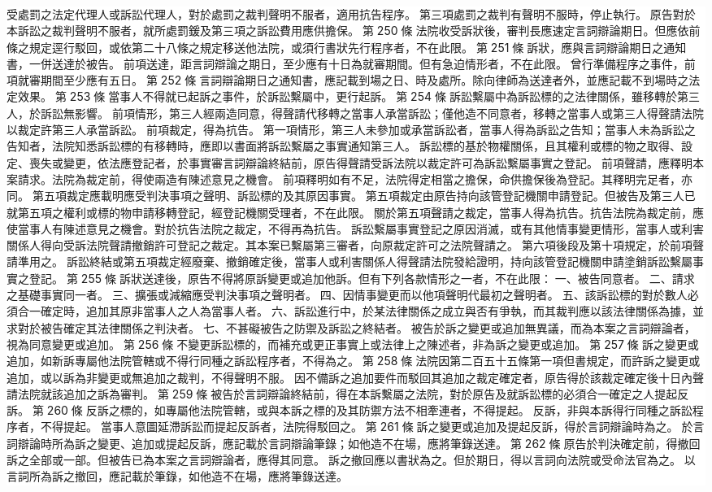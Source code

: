 受處罰之法定代理人或訴訟代理人，對於處罰之裁判聲明不服者，適用抗告程序。
第三項處罰之裁判有聲明不服時，停止執行。
原告對於本訴訟之裁判聲明不服者，就所處罰鍰及第三項之訴訟費用應供擔保。
第 250 條
法院收受訴狀後，審判長應速定言詞辯論期日。但應依前條之規定逕行駁回，或依第二十八條之規定移送他法院，或須行書狀先行程序者，不在此限。
第 251 條
訴狀，應與言詞辯論期日之通知書，一併送達於被告。
前項送達，距言詞辯論之期日，至少應有十日為就審期間。但有急迫情形者，不在此限。
曾行準備程序之事件，前項就審期間至少應有五日。
第 252 條
言詞辯論期日之通知書，應記載到場之日、時及處所。除向律師為送達者外，並應記載不到場時之法定效果。
第 253 條
當事人不得就已起訴之事件，於訴訟繫屬中，更行起訴。
第 254 條
訴訟繫屬中為訴訟標的之法律關係，雖移轉於第三人，於訴訟無影響。
前項情形，第三人經兩造同意，得聲請代移轉之當事人承當訴訟；僅他造不同意者，移轉之當事人或第三人得聲請法院以裁定許第三人承當訴訟。
前項裁定，得為抗告。
第一項情形，第三人未參加或承當訴訟者，當事人得為訴訟之告知；當事人未為訴訟之告知者，法院知悉訴訟標的有移轉時，應即以書面將訴訟繫屬之事實通知第三人。
訴訟標的基於物權關係，且其權利或標的物之取得、設定、喪失或變更，依法應登記者，於事實審言詞辯論終結前，原告得聲請受訴法院以裁定許可為訴訟繫屬事實之登記。
前項聲請，應釋明本案請求。法院為裁定前，得使兩造有陳述意見之機會。
前項釋明如有不足，法院得定相當之擔保，命供擔保後為登記。其釋明完足者，亦同。
第五項裁定應載明應受判決事項之聲明、訴訟標的及其原因事實。
第五項裁定由原告持向該管登記機關申請登記。但被告及第三人已就第五項之權利或標的物申請移轉登記，經登記機關受理者，不在此限。
關於第五項聲請之裁定，當事人得為抗告。抗告法院為裁定前，應使當事人有陳述意見之機會。對於抗告法院之裁定，不得再為抗告。
訴訟繫屬事實登記之原因消滅，或有其他情事變更情形，當事人或利害關係人得向受訴法院聲請撤銷許可登記之裁定。其本案已繫屬第三審者，向原裁定許可之法院聲請之。
第六項後段及第十項規定，於前項聲請準用之。
訴訟終結或第五項裁定經廢棄、撤銷確定後，當事人或利害關係人得聲請法院發給證明，持向該管登記機關申請塗銷訴訟繫屬事實之登記。
第 255 條
訴狀送達後，原告不得將原訴變更或追加他訴。但有下列各款情形之一者，不在此限：
一、被告同意者。
二、請求之基礎事實同一者。
三、擴張或減縮應受判決事項之聲明者。
四、因情事變更而以他項聲明代最初之聲明者。
五、該訴訟標的對於數人必須合一確定時，追加其原非當事人之人為當事人者。
六、訴訟進行中，於某法律關係之成立與否有爭執，而其裁判應以該法律關係為據，並求對於被告確定其法律關係之判決者。
七、不甚礙被告之防禦及訴訟之終結者。
被告於訴之變更或追加無異議，而為本案之言詞辯論者，視為同意變更或追加。
第 256 條
不變更訴訟標的，而補充或更正事實上或法律上之陳述者，非為訴之變更或追加。
第 257 條
訴之變更或追加，如新訴專屬他法院管轄或不得行同種之訴訟程序者，不得為之。
第 258 條
法院因第二百五十五條第一項但書規定，而許訴之變更或追加，或以訴為非變更或無追加之裁判，不得聲明不服。
因不備訴之追加要件而駁回其追加之裁定確定者，原告得於該裁定確定後十日內聲請法院就該追加之訴為審判。
第 259 條
被告於言詞辯論終結前，得在本訴繫屬之法院，對於原告及就訴訟標的必須合一確定之人提起反訴。
第 260 條
反訴之標的，如專屬他法院管轄，或與本訴之標的及其防禦方法不相牽連者，不得提起。
反訴，非與本訴得行同種之訴訟程序者，不得提起。
當事人意圖延滯訴訟而提起反訴者，法院得駁回之。
第 261 條
訴之變更或追加及提起反訴，得於言詞辯論時為之。
於言詞辯論時所為訴之變更、追加或提起反訴，應記載於言詞辯論筆錄；如他造不在場，應將筆錄送達。
第 262 條
原告於判決確定前，得撤回訴之全部或一部。但被告已為本案之言詞辯論者，應得其同意。
訴之撤回應以書狀為之。但於期日，得以言詞向法院或受命法官為之。
以言詞所為訴之撤回，應記載於筆錄，如他造不在場，應將筆錄送達。
